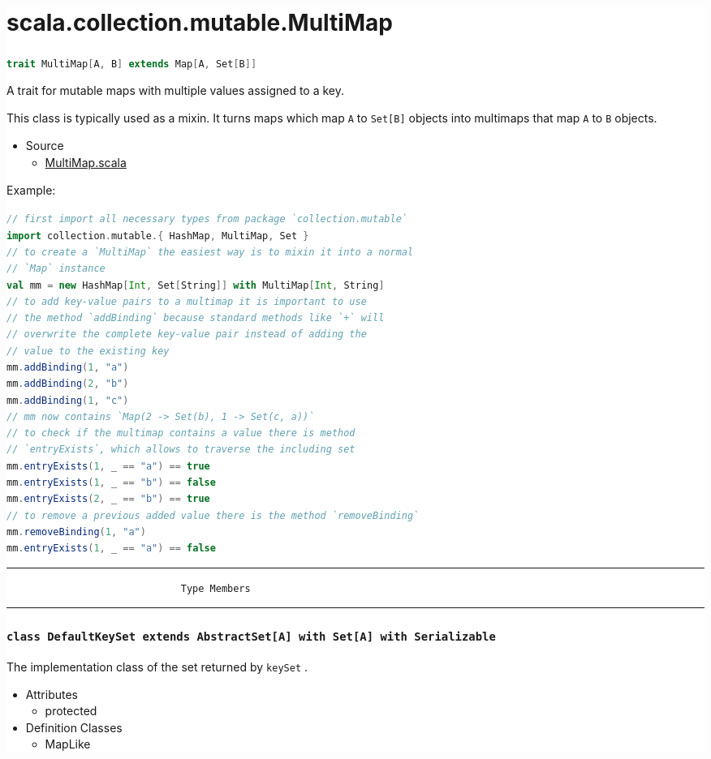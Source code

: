 
#                      scala.collection.mutable.MultiMap                      #

```scala
trait MultiMap[A, B] extends Map[A, Set[B]]
```

A trait for mutable maps with multiple values assigned to a key.

This class is typically used as a mixin. It turns maps which map `A` to
 `Set[B]` objects into multimaps that map `A` to `B` objects.

* Source
  * [MultiMap.scala](https://github.com/scala/scala/tree/6d09a1ba5f/src/library/scala/collection/mutable/MultiMap.scala#L1)

Example:

```scala
// first import all necessary types from package `collection.mutable`
import collection.mutable.{ HashMap, MultiMap, Set }
// to create a `MultiMap` the easiest way is to mixin it into a normal
// `Map` instance
val mm = new HashMap[Int, Set[String]] with MultiMap[Int, String]
// to add key-value pairs to a multimap it is important to use
// the method `addBinding` because standard methods like `+` will
// overwrite the complete key-value pair instead of adding the
// value to the existing key
mm.addBinding(1, "a")
mm.addBinding(2, "b")
mm.addBinding(1, "c")
// mm now contains `Map(2 -> Set(b), 1 -> Set(c, a))`
// to check if the multimap contains a value there is method
// `entryExists`, which allows to traverse the including set
mm.entryExists(1, _ == "a") == true
mm.entryExists(1, _ == "b") == false
mm.entryExists(2, _ == "b") == true
// to remove a previous added value there is the method `removeBinding`
mm.removeBinding(1, "a")
mm.entryExists(1, _ == "a") == false
```


--------------------------------------------------------------------------------
                                  Type Members
--------------------------------------------------------------------------------


### `class DefaultKeySet extends AbstractSet[A] with Set[A] with Serializable` ###

The implementation class of the set returned by `keySet` .

* Attributes
  * protected
* Definition Classes
  * MapLike

